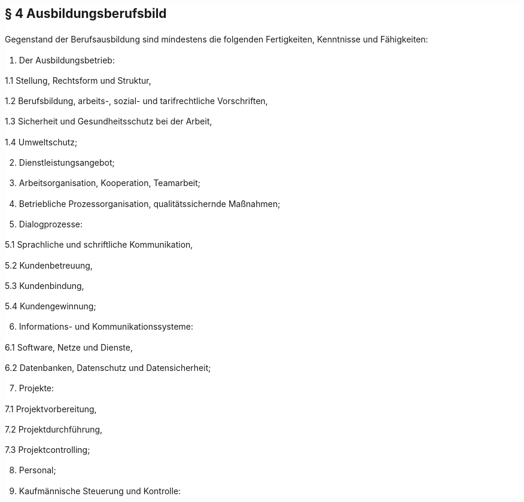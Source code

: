 ## § 4 Ausbildungsberufsbild

Gegenstand der Berufsausbildung sind mindestens die folgenden
Fertigkeiten, Kenntnisse und Fähigkeiten:

1.  Der Ausbildungsbetrieb:


1.1 Stellung, Rechtsform und Struktur,


1.2 Berufsbildung, arbeits-, sozial- und tarifrechtliche Vorschriften,


1.3 Sicherheit und Gesundheitsschutz bei der Arbeit,


1.4 Umweltschutz;


2.  Dienstleistungsangebot;


3.  Arbeitsorganisation, Kooperation, Teamarbeit;


4.  Betriebliche Prozessorganisation, qualitätssichernde Maßnahmen;


5.  Dialogprozesse:


5.1 Sprachliche und schriftliche Kommunikation,


5.2 Kundenbetreuung,


5.3 Kundenbindung,


5.4 Kundengewinnung;


6.  Informations- und Kommunikationssysteme:


6.1 Software, Netze und Dienste,


6.2 Datenbanken, Datenschutz und Datensicherheit;


7.  Projekte:


7.1 Projektvorbereitung,


7.2 Projektdurchführung,


7.3 Projektcontrolling;


8.  Personal;


9.  Kaufmännische Steuerung und Kontrolle:
